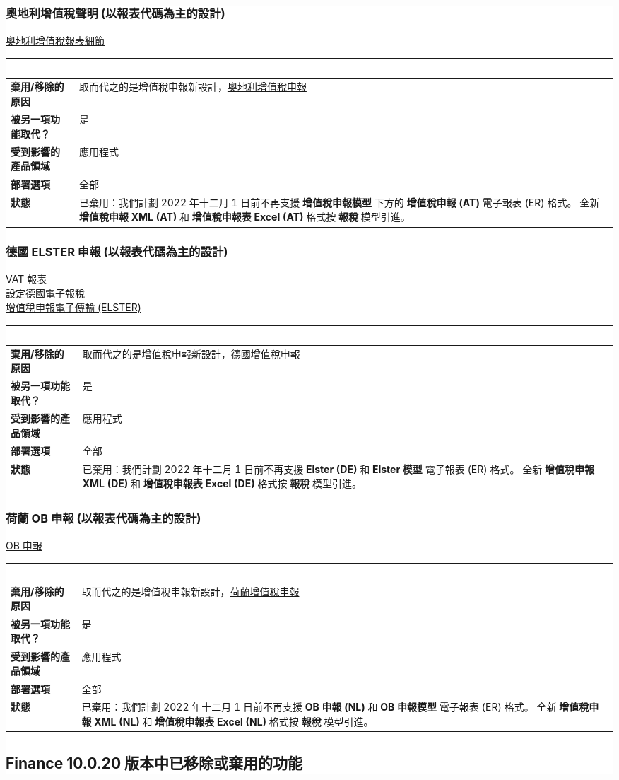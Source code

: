 ### <a name="vat-statement-for-austria-design-based-on-reporting-codes"></a>奧地利增值稅聲明 (以報表代碼為主的設計)

[奧地利增值稅報表細節](../localizations/emea-aut-vat-statement-details.md)

| &nbsp; | &nbsp; |
|------------|--------------------|
| **棄用/移除的原因** | 取而代之的是增值稅申報新設計，[奧地利增值稅申報](../localizations/emea-aut-vat-declaration-austria.md) |
| **被另一項功能取代？**   | 是 |
| **受到影響的產品領域**         | 應用程式 |
| **部署選項**              | 全部 |
| **狀態**                         | 已棄用：我們計劃 2022 年十二月 1 日前不再支援 **增值稅申報模型** 下方的 **增值稅申報 (AT)** 電子報表 (ER) 格式。 全新 **增值稅申報 XML (AT)** 和 **增值稅申報表 Excel (AT)** 格式按 **報稅** 模型引進。 |

### <a name="elster-declaration-for-germany-design-based-on-reporting-codes"></a>德國 ELSTER 申報 (以報表代碼為主的設計)

[VAT 報表](../localizations/emea-de-vat-declaration.md)</br>
[設定德國電子報稅](../../fin-ops-core/dev-itpro/analytics/tasks/setup-electronic-tax-declaration-germany.md)</br>
[增值稅申報電子傳輸 (ELSTER)](../localizations/tasks/de-00003-electronic-transmission-elster.md)

| &nbsp; | &nbsp; |
|------------|--------------------|
| **棄用/移除的原因** | 取而代之的是增值稅申報新設計，[德國增值稅申報](../localizations/emea-deu-vat-declaration-germany.md) |
| **被另一項功能取代？**   | 是 |
| **受到影響的產品領域**         | 應用程式 |
| **部署選項**              | 全部 |
| **狀態**                         | 已棄用：我們計劃 2022 年十二月 1 日前不再支援 **Elster (DE)** 和 **Elster 模型** 電子報表 (ER) 格式。 全新 **增值稅申報 XML (DE)** 和 **增值稅申報表 Excel (DE)** 格式按 **報稅** 模型引進。 |

### <a name="ob-declaration-for-netherlands-design-based-on-reporting-codes"></a>荷蘭 OB 申報 (以報表代碼為主的設計)

[OB 申報](../localizations/emea-nl-vat-declaration.md)

| &nbsp; | &nbsp; |
|------------|--------------------|
| **棄用/移除的原因** | 取而代之的是增值稅申報新設計，[荷蘭增值稅申報](../localizations/emea-nl-vat-declaration-netherlands.md) |
| **被另一項功能取代？**   | 是 |
| **受到影響的產品領域**         | 應用程式 |
| **部署選項**              | 全部 |
| **狀態**                         | 已棄用：我們計劃 2022 年十二月 1 日前不再支援 **OB 申報 (NL)** 和 **OB 申報模型** 電子報表 (ER) 格式。 全新 **增值稅申報 XML (NL)** 和 **增值稅申報表 Excel (NL)** 格式按 **報稅** 模型引進。 |

## <a name="features-removed-or-deprecated-in-the-finance-10020-release"></a>Finance 10.0.20 版本中已移除或棄用的功能
